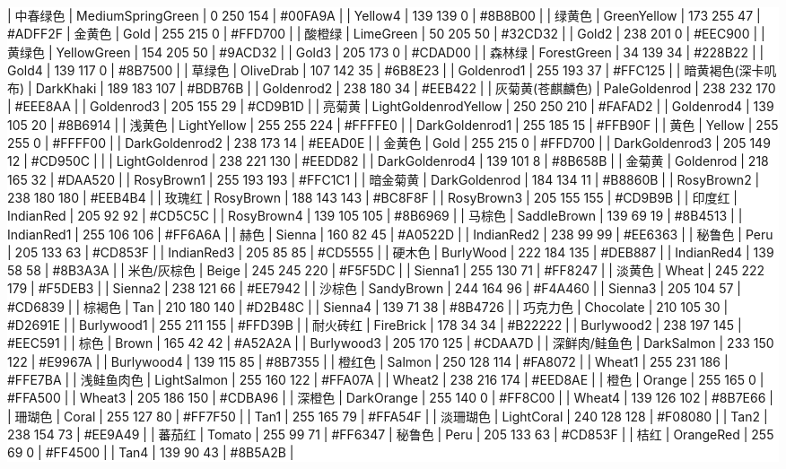 | 中春绿色           | MediumSpringGreen    | 0 250 154   | #00FA9A |            | Yellow4          | 139 139 0   | #8B8B00 |
| 绿黄色             | GreenYellow          | 173 255 47  | #ADFF2F | 金黄色     | Gold             | 255 215 0   | #FFD700 |
| 酸橙绿             | LimeGreen            | 50 205 50   | #32CD32 |            | Gold2            | 238 201 0   | #EEC900 |
| 黄绿色             | YellowGreen          | 154 205 50  | #9ACD32 |            | Gold3            | 205 173 0   | #CDAD00 |
| 森林绿             | ForestGreen          | 34 139 34   | #228B22 |            | Gold4            | 139 117 0   | #8B7500 |
| 草绿色             | OliveDrab            | 107 142 35  | #6B8E23 |            | Goldenrod1       | 255 193 37  | #FFC125 |
| 暗黄褐色(深卡叽布) | DarkKhaki            | 189 183 107 | #BDB76B |            | Goldenrod2       | 238 180 34  | #EEB422 |
| 灰菊黄(苍麒麟色)   | PaleGoldenrod        | 238 232 170 | #EEE8AA |            | Goldenrod3       | 205 155 29  | #CD9B1D |
| 亮菊黄             | LightGoldenrodYellow | 250 250 210 | #FAFAD2 |            | Goldenrod4       | 139 105 20  | #8B6914 |
| 浅黄色             | LightYellow          | 255 255 224 | #FFFFE0 |            | DarkGoldenrod1   | 255 185 15  | #FFB90F |
| 黄色               | Yellow               | 255 255 0   | #FFFF00 |            | DarkGoldenrod2   | 238 173 14  | #EEAD0E |
| 金黄色             | Gold                 | 255 215 0   | #FFD700 |            | DarkGoldenrod3   | 205 149 12  | #CD950C |
|                    | LightGoldenrod       | 238 221 130 | #EEDD82 |            | DarkGoldenrod4   | 139 101 8   | #8B658B |
| 金菊黄             | Goldenrod            | 218 165 32  | #DAA520 |            | RosyBrown1       | 255 193 193 | #FFC1C1 |
| 暗金菊黄           | DarkGoldenrod        | 184 134 11  | #B8860B |            | RosyBrown2       | 238 180 180 | #EEB4B4 |
| 玫瑰红             | RosyBrown            | 188 143 143 | #BC8F8F |            | RosyBrown3       | 205 155 155 | #CD9B9B |
| 印度红             | IndianRed            | 205 92 92   | #CD5C5C |            | RosyBrown4       | 139 105 105 | #8B6969 |
| 马棕色             | SaddleBrown          | 139 69 19   | #8B4513 |            | IndianRed1       | 255 106 106 | #FF6A6A |
| 赫色               | Sienna               | 160 82 45   | #A0522D |            | IndianRed2       | 238 99 99   | #EE6363 |
| 秘鲁色             | Peru                 | 205 133 63  | #CD853F |            | IndianRed3       | 205 85 85   | #CD5555 |
| 硬木色             | BurlyWood            | 222 184 135 | #DEB887 |            | IndianRed4       | 139 58 58   | #8B3A3A |
| 米色/灰棕色        | Beige                | 245 245 220 | #F5F5DC |            | Sienna1          | 255 130 71  | #FF8247 |
| 淡黄色             | Wheat                | 245 222 179 | #F5DEB3 |            | Sienna2          | 238 121 66  | #EE7942 |
| 沙棕色             | SandyBrown           | 244 164 96  | #F4A460 |            | Sienna3          | 205 104 57  | #CD6839 |
| 棕褐色             | Tan                  | 210 180 140 | #D2B48C |            | Sienna4          | 139 71 38   | #8B4726 |
| 巧克力色           | Chocolate            | 210 105 30  | #D2691E |            | Burlywood1       | 255 211 155 | #FFD39B |
| 耐火砖红           | FireBrick            | 178 34 34   | #B22222 |            | Burlywood2       | 238 197 145 | #EEC591 |
| 棕色               | Brown                | 165 42 42   | #A52A2A |            | Burlywood3       | 205 170 125 | #CDAA7D |
| 深鲜肉/鲑鱼色      | DarkSalmon           | 233 150 122 | #E9967A |            | Burlywood4       | 139 115 85  | #8B7355 |
| 橙红色             | Salmon               | 250 128 114 | #FA8072 |            | Wheat1           | 255 231 186 | #FFE7BA |
| 浅鲑鱼肉色         | LightSalmon          | 255 160 122 | #FFA07A |            | Wheat2           | 238 216 174 | #EED8AE |
| 橙色               | Orange               | 255 165 0   | #FFA500 |            | Wheat3           | 205 186 150 | #CDBA96 |
| 深橙色             | DarkOrange           | 255 140 0   | #FF8C00 |            | Wheat4           | 139 126 102 | #8B7E66 |
| 珊瑚色             | Coral                | 255 127 80  | #FF7F50 |            | Tan1             | 255 165 79  | #FFA54F |
| 淡珊瑚色           | LightCoral           | 240 128 128 | #F08080 |            | Tan2             | 238 154 73  | #EE9A49 |
| 蕃茄红             | Tomato               | 255 99 71   | #FF6347 | 秘鲁色     | Peru             | 205 133 63  | #CD853F |
| 桔红               | OrangeRed            | 255 69 0    | #FF4500 |            | Tan4             | 139 90 43   | #8B5A2B |